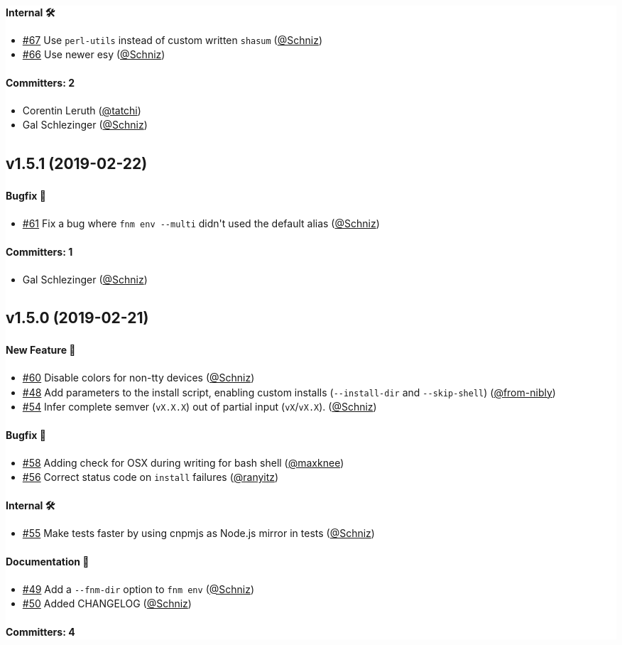 #### Internal 🛠

- [#67](https://github.com/Schniz/fnm/pull/67) Use `perl-utils` instead of custom written `shasum` ([@Schniz](https://github.com/Schniz))
- [#66](https://github.com/Schniz/fnm/pull/66) Use newer esy ([@Schniz](https://github.com/Schniz))

#### Committers: 2

- Corentin Leruth ([@tatchi](https://github.com/tatchi))
- Gal Schlezinger ([@Schniz](https://github.com/Schniz))

## v1.5.1 (2019-02-22)

#### Bugfix 🐛

- [#61](https://github.com/Schniz/fnm/pull/61) Fix a bug where `fnm env --multi` didn't used the default alias ([@Schniz](https://github.com/Schniz))

#### Committers: 1

- Gal Schlezinger ([@Schniz](https://github.com/Schniz))

## v1.5.0 (2019-02-21)

#### New Feature 🎉

- [#60](https://github.com/Schniz/fnm/pull/60) Disable colors for non-tty devices ([@Schniz](https://github.com/Schniz))
- [#48](https://github.com/Schniz/fnm/pull/48) Add parameters to the install script, enabling custom installs (`--install-dir` and `--skip-shell`) ([@from-nibly](https://github.com/from-nibly))
- [#54](https://github.com/Schniz/fnm/pull/54) Infer complete semver (`vX.X.X`) out of partial input (`vX`/`vX.X`). ([@Schniz](https://github.com/Schniz))

#### Bugfix 🐛

- [#58](https://github.com/Schniz/fnm/pull/58) Adding check for OSX during writing for bash shell ([@maxknee](https://github.com/maxknee))
- [#56](https://github.com/Schniz/fnm/pull/56) Correct status code on `install` failures ([@ranyitz](https://github.com/ranyitz))

#### Internal 🛠

- [#55](https://github.com/Schniz/fnm/pull/55) Make tests faster by using cnpmjs as Node.js mirror in tests ([@Schniz](https://github.com/Schniz))

#### Documentation 📝

- [#49](https://github.com/Schniz/fnm/pull/49) Add a `--fnm-dir` option to `fnm env` ([@Schniz](https://github.com/Schniz))
- [#50](https://github.com/Schniz/fnm/pull/50) Added CHANGELOG ([@Schniz](https://github.com/Schniz))

#### Committers: 4
